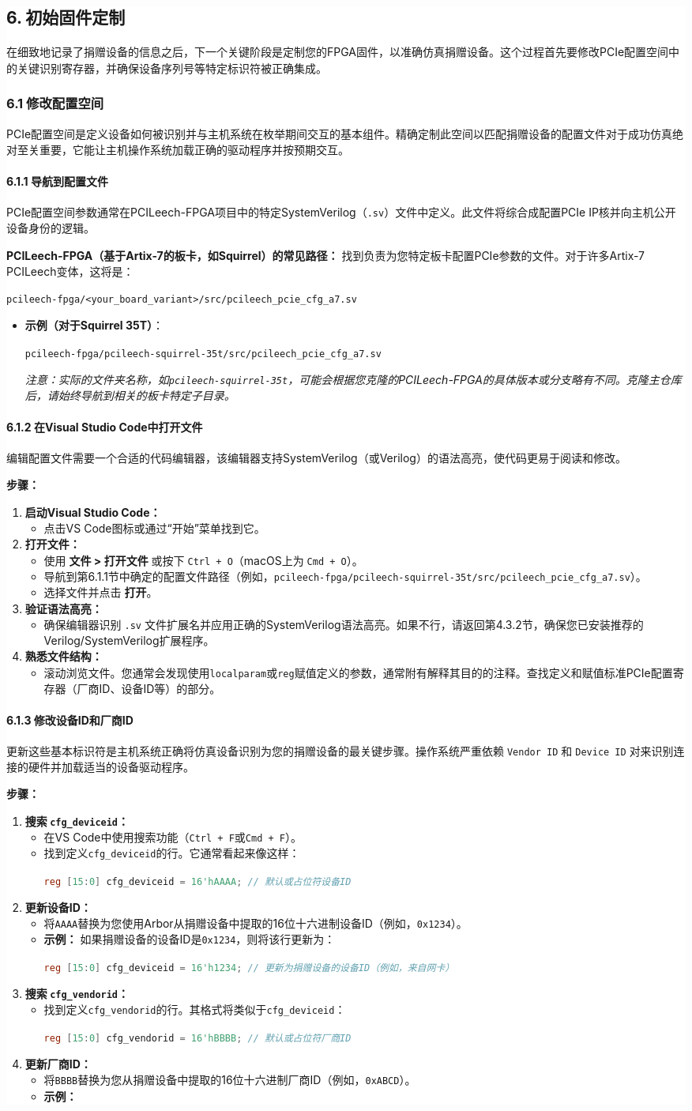 
## **6. 初始固件定制**

在细致地记录了捐赠设备的信息之后，下一个关键阶段是定制您的FPGA固件，以准确仿真捐赠设备。这个过程首先要修改PCIe配置空间中的关键识别寄存器，并确保设备序列号等特定标识符被正确集成。

### **6.1 修改配置空间**

PCIe配置空间是定义设备如何被识别并与主机系统在枚举期间交互的基本组件。精确定制此空间以匹配捐赠设备的配置文件对于成功仿真绝对至关重要，它能让主机操作系统加载正确的驱动程序并按预期交互。

#### **6.1.1 导航到配置文件**

PCIe配置空间参数通常在PCILeech-FPGA项目中的特定SystemVerilog（`.sv`）文件中定义。此文件将综合成配置PCIe IP核并向主机公开设备身份的逻辑。

**PCILeech-FPGA（基于Artix-7的板卡，如Squirrel）的常见路径：**
找到负责为您特定板卡配置PCIe参数的文件。对于许多Artix-7 PCILeech变体，这将是：
```
pcileech-fpga/<your_board_variant>/src/pcileech_pcie_cfg_a7.sv
```
*   **示例（对于Squirrel 35T）**：
    ```
    pcileech-fpga/pcileech-squirrel-35t/src/pcileech_pcie_cfg_a7.sv
    ```
    *注意：实际的文件夹名称，如`pcileech-squirrel-35t`，可能会根据您克隆的PCILeech-FPGA的具体版本或分支略有不同。克隆主仓库后，请始终导航到相关的板卡特定子目录。*

#### **6.1.2 在Visual Studio Code中打开文件**

编辑配置文件需要一个合适的代码编辑器，该编辑器支持SystemVerilog（或Verilog）的语法高亮，使代码更易于阅读和修改。

**步骤：**

1.  **启动Visual Studio Code：**
    *   点击VS Code图标或通过“开始”菜单找到它。
2.  **打开文件：**
    *   使用 **文件 > 打开文件** 或按下 `Ctrl + O`（macOS上为 `Cmd + O`）。
    *   导航到第6.1.1节中确定的配置文件路径（例如，`pcileech-fpga/pcileech-squirrel-35t/src/pcileech_pcie_cfg_a7.sv`）。
    *   选择文件并点击 **打开**。
3.  **验证语法高亮：**
    *   确保编辑器识别 `.sv` 文件扩展名并应用正确的SystemVerilog语法高亮。如果不行，请返回第4.3.2节，确保您已安装推荐的Verilog/SystemVerilog扩展程序。
4.  **熟悉文件结构：**
    *   滚动浏览文件。您通常会发现使用`localparam`或`reg`赋值定义的参数，通常附有解释其目的的注释。查找定义和赋值标准PCIe配置寄存器（厂商ID、设备ID等）的部分。

#### **6.1.3 修改设备ID和厂商ID**

更新这些基本标识符是主机系统正确将仿真设备识别为您的捐赠设备的最关键步骤。操作系统严重依赖 `Vendor ID` 和 `Device ID` 对来识别连接的硬件并加载适当的设备驱动程序。

**步骤：**

1.  **搜索 `cfg_deviceid`：**
    *   在VS Code中使用搜索功能（`Ctrl + F`或`Cmd + F`）。
    *   找到定义`cfg_deviceid`的行。它通常看起来像这样：
        ```verilog
        reg [15:0] cfg_deviceid = 16'hAAAA; // 默认或占位符设备ID
        ```
2.  **更新设备ID：**
    *   将`AAAA`替换为您使用Arbor从捐赠设备中提取的16位十六进制设备ID（例如，`0x1234`）。
    *   **示例：**
        如果捐赠设备的设备ID是`0x1234`，则将该行更新为：
        ```verilog
        reg [15:0] cfg_deviceid = 16'h1234; // 更新为捐赠设备的设备ID（例如，来自网卡）
        ```
3.  **搜索 `cfg_vendorid`：**
    *   找到定义`cfg_vendorid`的行。其格式将类似于`cfg_deviceid`：
        ```verilog
        reg [15:0] cfg_vendorid = 16'hBBBB; // 默认或占位符厂商ID
        ```
4.  **更新厂商ID：**
    *   将`BBBB`替换为您从捐赠设备中提取的16位十六进制厂商ID（例如，`0xABCD`）。
    *   **示例：**